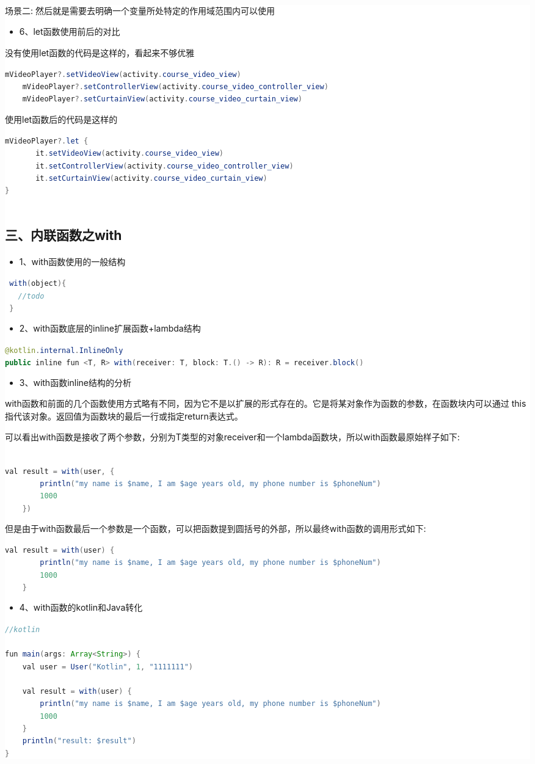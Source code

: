 场景二: 然后就是需要去明确一个变量所处特定的作用域范围内可以使用

- 6、let函数使用前后的对比

没有使用let函数的代码是这样的，看起来不够优雅
```java
mVideoPlayer?.setVideoView(activity.course_video_view)
	mVideoPlayer?.setControllerView(activity.course_video_controller_view)
	mVideoPlayer?.setCurtainView(activity.course_video_curtain_view)
```
使用let函数后的代码是这样的

```java
mVideoPlayer?.let {
	   it.setVideoView(activity.course_video_view)
	   it.setControllerView(activity.course_video_controller_view)
	   it.setCurtainView(activity.course_video_curtain_view)
}
	
```
## 三、内联函数之with

- 1、with函数使用的一般结构
```java
 with(object){
   //todo
 }
```
- 2、with函数底层的inline扩展函数+lambda结构
```java
@kotlin.internal.InlineOnly
public inline fun <T, R> with(receiver: T, block: T.() -> R): R = receiver.block()
```
- 3、with函数inline结构的分析

with函数和前面的几个函数使用方式略有不同，因为它不是以扩展的形式存在的。它是将某对象作为函数的参数，在函数块内可以通过 this 指代该对象。返回值为函数块的最后一行或指定return表达式。

可以看出with函数是接收了两个参数，分别为T类型的对象receiver和一个lambda函数块，所以with函数最原始样子如下:

```java

val result = with(user, {
        println("my name is $name, I am $age years old, my phone number is $phoneNum")
        1000
    })
```

但是由于with函数最后一个参数是一个函数，可以把函数提到圆括号的外部，所以最终with函数的调用形式如下:

```java
val result = with(user) {
        println("my name is $name, I am $age years old, my phone number is $phoneNum")
        1000
    }
```

- 4、with函数的kotlin和Java转化
```java
//kotlin

fun main(args: Array<String>) {
    val user = User("Kotlin", 1, "1111111")

    val result = with(user) {
        println("my name is $name, I am $age years old, my phone number is $phoneNum")
        1000
    }
    println("result: $result")
}

```